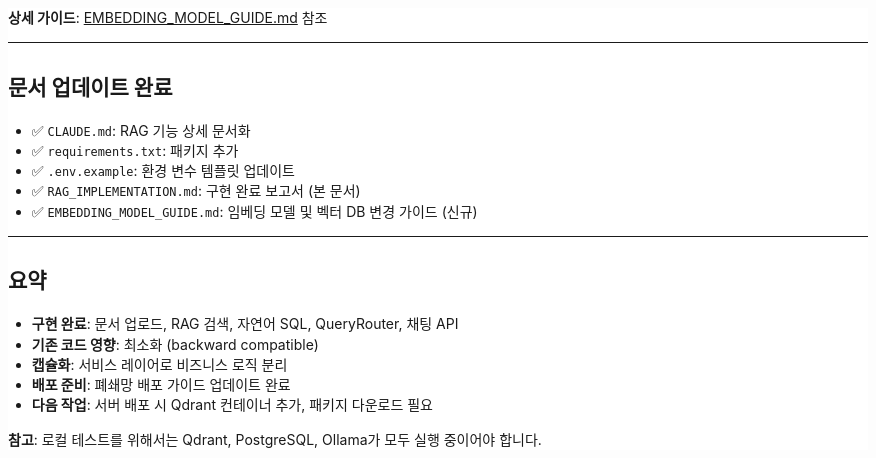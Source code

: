 **상세 가이드**: [EMBEDDING_MODEL_GUIDE.md](EMBEDDING_MODEL_GUIDE.md) 참조

---

## 문서 업데이트 완료

- ✅ `CLAUDE.md`: RAG 기능 상세 문서화
- ✅ `requirements.txt`: 패키지 추가
- ✅ `.env.example`: 환경 변수 템플릿 업데이트
- ✅ `RAG_IMPLEMENTATION.md`: 구현 완료 보고서 (본 문서)
- ✅ `EMBEDDING_MODEL_GUIDE.md`: 임베딩 모델 및 벡터 DB 변경 가이드 (신규)

---

## 요약

- **구현 완료**: 문서 업로드, RAG 검색, 자연어 SQL, QueryRouter, 채팅 API
- **기존 코드 영향**: 최소화 (backward compatible)
- **캡슐화**: 서비스 레이어로 비즈니스 로직 분리
- **배포 준비**: 폐쇄망 배포 가이드 업데이트 완료
- **다음 작업**: 서버 배포 시 Qdrant 컨테이너 추가, 패키지 다운로드 필요

**참고**: 로컬 테스트를 위해서는 Qdrant, PostgreSQL, Ollama가 모두 실행 중이어야 합니다.
